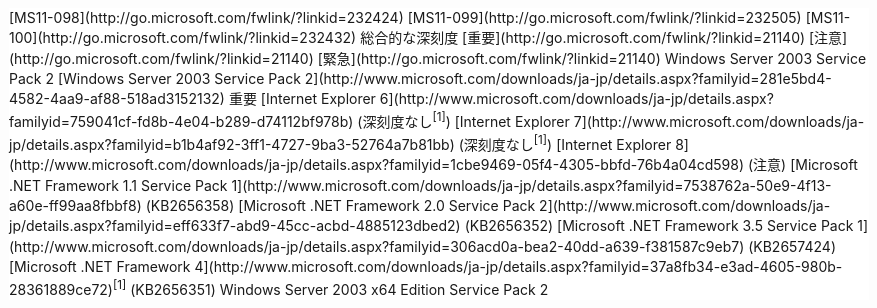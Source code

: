<td style="border:1px solid black;">
[MS11-098](http://go.microsoft.com/fwlink/?linkid=232424)
</td>
<td style="border:1px solid black;">
[MS11-099](http://go.microsoft.com/fwlink/?linkid=232505)
</td>
<td style="border:1px solid black;">
[MS11-100](http://go.microsoft.com/fwlink/?linkid=232432)
</td>
</tr>
<tr class="alternateRow">
<td style="border:1px solid black;">
総合的な深刻度
</td>
<td style="border:1px solid black;">
[重要](http://go.microsoft.com/fwlink/?linkid=21140)
</td>
<td style="border:1px solid black;">
[注意](http://go.microsoft.com/fwlink/?linkid=21140)
</td>
<td style="border:1px solid black;">
[緊急](http://go.microsoft.com/fwlink/?linkid=21140)
</td>
</tr>
<tr>
<td style="border:1px solid black;">
Windows Server 2003 Service Pack 2
</td>
<td style="border:1px solid black;">
[Windows Server 2003 Service Pack 2](http://www.microsoft.com/downloads/ja-jp/details.aspx?familyid=281e5bd4-4582-4aa9-af88-518ad3152132)  
重要
</td>
<td style="border:1px solid black;">
[Internet Explorer 6](http://www.microsoft.com/downloads/ja-jp/details.aspx?familyid=759041cf-fd8b-4e04-b289-d74112bf978b)  
(深刻度なし<sup>[1]</sup>)  
[Internet Explorer 7](http://www.microsoft.com/downloads/ja-jp/details.aspx?familyid=b1b4af92-3ff1-4727-9ba3-52764a7b81bb)  
(深刻度なし<sup>[1]</sup>)  
[Internet Explorer 8](http://www.microsoft.com/downloads/ja-jp/details.aspx?familyid=1cbe9469-05f4-4305-bbfd-76b4a04cd598)  
(注意)
</td>
<td style="border:1px solid black;">
[Microsoft .NET Framework 1.1 Service Pack 1](http://www.microsoft.com/downloads/ja-jp/details.aspx?familyid=7538762a-50e9-4f13-a60e-ff99aa8fbbf8)  
(KB2656358)  
[Microsoft .NET Framework 2.0 Service Pack 2](http://www.microsoft.com/downloads/ja-jp/details.aspx?familyid=eff633f7-abd9-45cc-acbd-4885123dbed2)  
(KB2656352)  
[Microsoft .NET Framework 3.5 Service Pack 1](http://www.microsoft.com/downloads/ja-jp/details.aspx?familyid=306acd0a-bea2-40dd-a639-f381587c9eb7)  
(KB2657424)  
[Microsoft .NET Framework 4](http://www.microsoft.com/downloads/ja-jp/details.aspx?familyid=37a8fb34-e3ad-4605-980b-28361889ce72)<sup>[1]</sup>
(KB2656351)
</td>
</tr>
<tr class="alternateRow">
<td style="border:1px solid black;">
Windows Server 2003 x64 Edition Service Pack 2
</td>
<td style="border:1px solid black;">